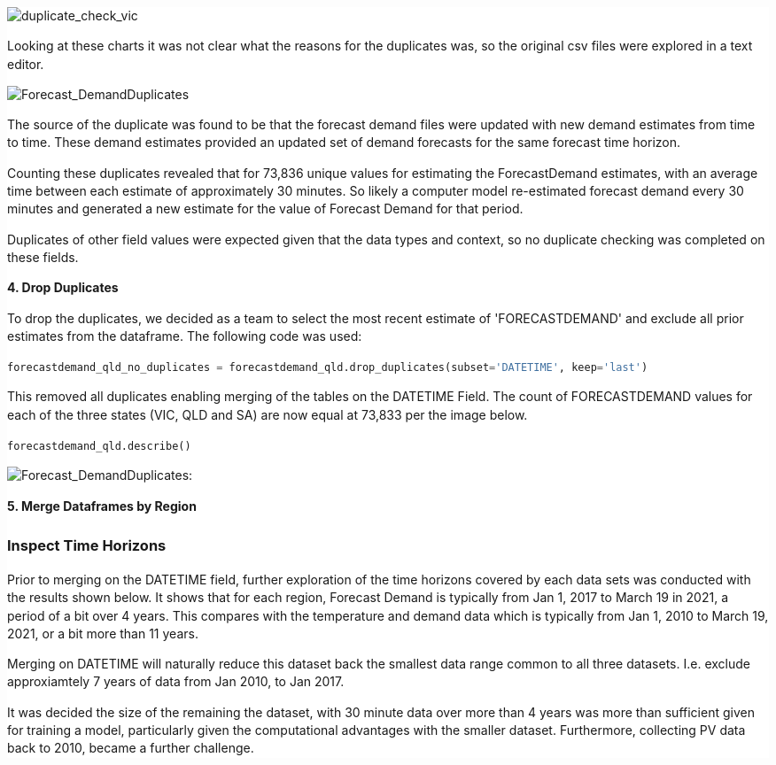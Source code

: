 <img src="img/duplicate_check_QLD.png" alt="duplicate_check_vic" width="400">

Looking at these charts it was not clear what the reasons for the duplicates was, so the original csv files were explored in a text editor.

<img src="img/Forecast_DemandDuplicates.jpg" alt="Forecast_DemandDuplicates" width="600">

The source of the duplicate was found to be that the forecast demand files were updated with new demand estimates from time to time. These demand estimates provided an updated set of demand forecasts for the same forecast time horizon. 

Counting these duplicates revealed that for 73,836 unique values for estimating the ForecastDemand estimates, with an average time between each estimate of approximately 30 minutes.
So likely a computer model re-estimated forecast demand every 30 minutes and generated a new estimate for the value of Forecast Demand for that period.

Duplicates of other field values were expected given that the data types and context, so no duplicate checking was completed on these fields.

**4. Drop Duplicates**

To drop the duplicates, we decided as a team to select the most recent estimate of 'FORECASTDEMAND' and exclude all prior estimates from the dataframe. The following code was used:

```python
forecastdemand_qld_no_duplicates = forecastdemand_qld.drop_duplicates(subset='DATETIME', keep='last')
```

This removed all duplicates enabling merging of the tables on the DATETIME Field. The count of FORECASTDEMAND values for each of the three states (VIC, QLD and SA) are now equal at 73,833 per the image below.
 
```python
forecastdemand_qld.describe()
```

![Forecast_DemandDuplicates: ](img/QLD_ForecastDemand_DuplicatesRemoved.jpg)


**5. Merge Dataframes by Region**

### Inspect Time Horizons
Prior to merging on the DATETIME field, further exploration of the time horizons covered by each data sets was conducted with the results shown below.
It shows that for each region, Forecast Demand is typically from Jan 1, 2017 to March 19 in 2021, a period of a bit over 4 years. This compares with the temperature and demand data which is typically from Jan 1, 2010 to March 19, 2021, or a bit more than 11 years.

Merging on DATETIME will naturally reduce this dataset back the smallest data range common to all three datasets.
I.e. exclude approxiamtely 7 years of data  from Jan 2010, to Jan 2017.

It was decided the size of the remaining the dataset, with 30 minute data over more than 4 years was more than sufficient given for training a model, particularly given the computational advantages with the smaller dataset. Furthermore, collecting PV data back to 2010, became a further challenge.
